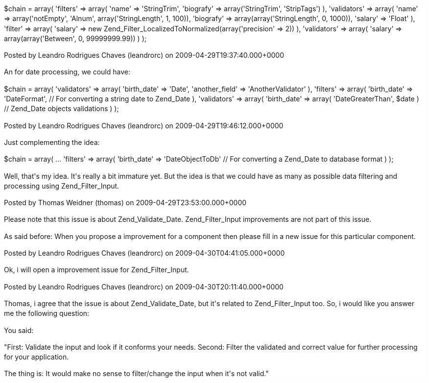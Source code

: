 $chain = array( 'filters' => array( 'name' => 'StringTrim', 'biografy' => array('StringTrim', 'StripTags') ), 'validators' => array( 'name' => array('notEmpty', 'Alnum', array('StringLength', 1, 100)), 'biografy' => array(array('StringLength', 0, 1000)), 'salary' => 'Float' ), 'filter' => array( 'salary' => new Zend\_Filter\_LocalizedToNormalized(array('precision' => 2)) ), 'validators' => array( 'salary' => array(array('Between', 0, 99999999.99)) ) );

 

 

Posted by Leandro Rodrigues Chaves (leandrorc) on 2009-04-29T19:37:40.000+0000

An for date processing, we could have:

$chain = array( 'validators' => array( 'birth\_date' => 'Date', 'another\_field' => 'AnotherValidator' ), 'filters' => array( 'birth\_date' => 'DateFormat', // For converting a string date to Zend\_Date ), 'validators' => array( 'birth\_date' => array( 'DateGreaterThan', $date ) // Zend\_Date objects validations ) );

 

 

Posted by Leandro Rodrigues Chaves (leandrorc) on 2009-04-29T19:46:12.000+0000

Just complementing the idea:

$chain = array( ... 'filters' => array( 'birth\_date' => 'DateObjectToDb' // For converting a Zend\_Date to database format ) );

Well, that's my idea. It's really a bit immature yet. But the idea is that we could have as many as possible data filtering and processing using Zend\_Filter\_Input.

 

 

Posted by Thomas Weidner (thomas) on 2009-04-29T23:53:00.000+0000

Please note that this issue is about Zend\_Validate\_Date. Zend\_Filter\_Input improvements are not part of this issue.

As said before: When you propose a improvement for a component then please fill in a new issue for this particular component.

 

 

Posted by Leandro Rodrigues Chaves (leandrorc) on 2009-04-30T04:41:05.000+0000

Ok, i will open a improvement issue for Zend\_Filter\_Input.

 

 

Posted by Leandro Rodrigues Chaves (leandrorc) on 2009-04-30T20:11:40.000+0000

Thomas, i agree that the issue is about Zend\_Validate\_Date, but it's related to Zend\_Filter\_Input too. So, i would like you answer me the following question:

You said:

"First: Validate the input and look if it conforms your needs. Second: Filter the validated and correct value for further processing for your application.

The thing is: It would make no sense to filter/change the input when it's not valid."
